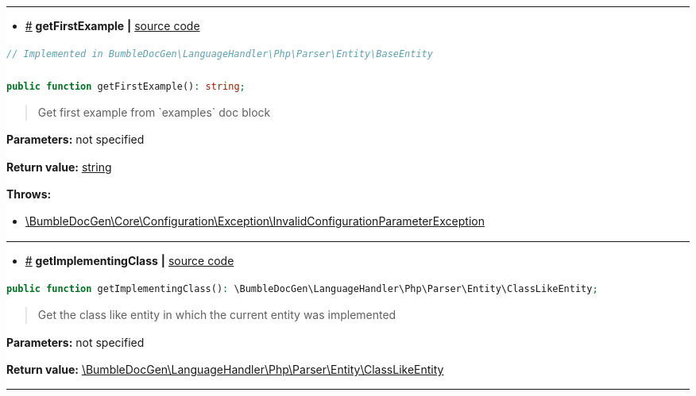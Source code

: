 </ul>

</div>
<hr>
<div class='method_description-block'>

<ul>
<li><a name="mgetfirstexample" href="#mgetfirstexample">#</a>
 <b>getFirstExample</b>
    <b>|</b> <a href="https://github.com/bumble-tech/bumble-doc-gen/blob/master/src/LanguageHandler/Php/Parser/Entity/BaseEntity.php#L599">source code</a></li>
</ul>

```php
// Implemented in BumbleDocGen\LanguageHandler\Php\Parser\Entity\BaseEntity

public function getFirstExample(): string;
```

<blockquote>Get first example from `examples` doc block</blockquote>

<b>Parameters:</b> not specified

<b>Return value:</b> <a href='https://www.php.net/manual/en/language.types.string.php'>string</a>


<b>Throws:</b>
<ul>
<li>
    <a href="/docs/tech/2.parser/reflectionApi/php/classes/InvalidConfigurationParameterException.md">\BumbleDocGen\Core\Configuration\Exception\InvalidConfigurationParameterException</a></li>

</ul>

</div>
<hr>
<div class='method_description-block'>

<ul>
<li><a name="mgetimplementingclass" href="#mgetimplementingclass">#</a>
 <b>getImplementingClass</b>
    <b>|</b> <a href="https://github.com/bumble-tech/bumble-doc-gen/blob/master/src/LanguageHandler/Php/Parser/Entity/SubEntity/ClassConstant/ClassConstantEntity.php#L120">source code</a></li>
</ul>

```php
public function getImplementingClass(): \BumbleDocGen\LanguageHandler\Php\Parser\Entity\ClassLikeEntity;
```

<blockquote>Get the class like entity in which the current entity was implemented</blockquote>

<b>Parameters:</b> not specified

<b>Return value:</b> <a href='https://github.com/bumble-tech/bumble-doc-gen/blob/master/src/LanguageHandler/Php/Parser/Entity/ClassLikeEntity.php'>\BumbleDocGen\LanguageHandler\Php\Parser\Entity\ClassLikeEntity</a>


</div>
<hr>
<div class='method_description-block'>
